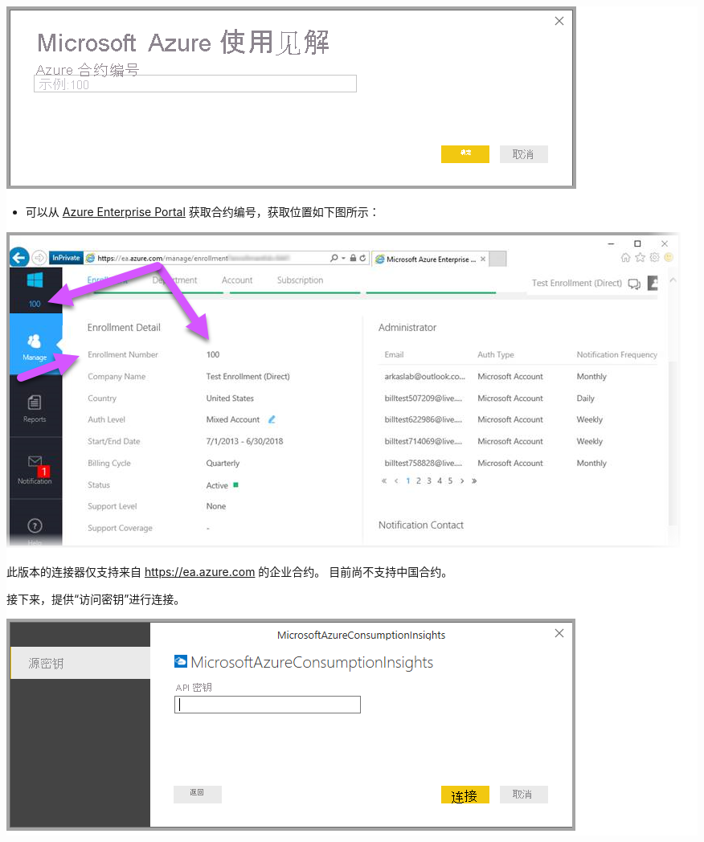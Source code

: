    ![输入 Azure 注册号的对话框的屏幕截图。](media/desktop-connect-azure-consumption-insights/azure-consumption-insights_02.png)

   * 可以从 [Azure Enterprise Portal](https://ea.azure.com) 获取合约编号，获取位置如下图所示：

  ![获取注册号的 Azure Enterprise Portal 的屏幕截图。](media/desktop-connect-azure-consumption-insights/azure-consumption-insights_08.png)

   此版本的连接器仅支持来自 https://ea.azure.com 的企业合约。 目前尚不支持中国合约。

   接下来，提供“访问密钥”进行连接。

   ![用于输入访问密钥以连接到 Microsoft Azure 使用见解的对话框的屏幕截图。](media/desktop-connect-azure-consumption-insights/azure-consumption-insights_03.png)

